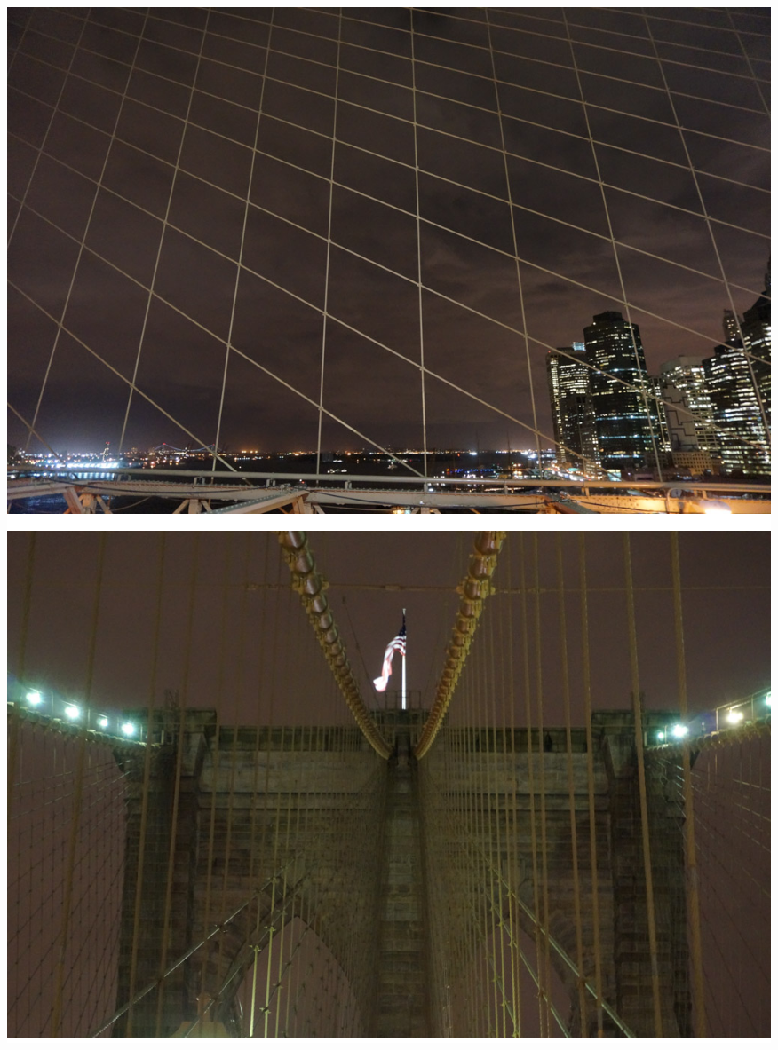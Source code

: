 ![](/images/travel/2014-10-usa/brooklyn-bridge-grid.jpg)

![](/images/travel/2014-10-usa/brooklyn-bridge-flag.jpg)
